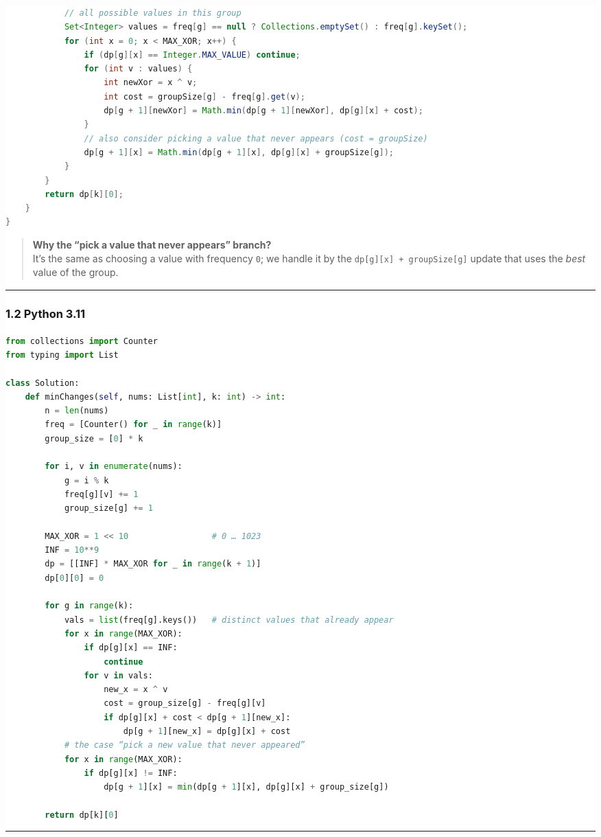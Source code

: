```java
            // all possible values in this group
            Set<Integer> values = freq[g] == null ? Collections.emptySet() : freq[g].keySet();
            for (int x = 0; x < MAX_XOR; x++) {
                if (dp[g][x] == Integer.MAX_VALUE) continue;
                for (int v : values) {
                    int newXor = x ^ v;
                    int cost = groupSize[g] - freq[g].get(v);
                    dp[g + 1][newXor] = Math.min(dp[g + 1][newXor], dp[g][x] + cost);
                }
                // also consider picking a value that never appears (cost = groupSize)
                dp[g + 1][x] = Math.min(dp[g + 1][x], dp[g][x] + groupSize[g]);
            }
        }
        return dp[k][0];
    }
}
```

> **Why the “pick a value that never appears” branch?**  
> It’s the same as choosing a value with frequency `0`; we handle it by the `dp[g][x] + groupSize[g]` update that uses the *best* value of the group.

---

### 1.2 Python 3.11

```python
from collections import Counter
from typing import List

class Solution:
    def minChanges(self, nums: List[int], k: int) -> int:
        n = len(nums)
        freq = [Counter() for _ in range(k)]
        group_size = [0] * k

        for i, v in enumerate(nums):
            g = i % k
            freq[g][v] += 1
            group_size[g] += 1

        MAX_XOR = 1 << 10                 # 0 … 1023
        INF = 10**9
        dp = [[INF] * MAX_XOR for _ in range(k + 1)]
        dp[0][0] = 0

        for g in range(k):
            vals = list(freq[g].keys())   # distinct values that already appear
            for x in range(MAX_XOR):
                if dp[g][x] == INF:
                    continue
                for v in vals:
                    new_x = x ^ v
                    cost = group_size[g] - freq[g][v]
                    if dp[g][x] + cost < dp[g + 1][new_x]:
                        dp[g + 1][new_x] = dp[g][x] + cost
            # the case “pick a new value that never appeared”
            for x in range(MAX_XOR):
                if dp[g][x] != INF:
                    dp[g + 1][x] = min(dp[g + 1][x], dp[g][x] + group_size[g])

        return dp[k][0]
```

---